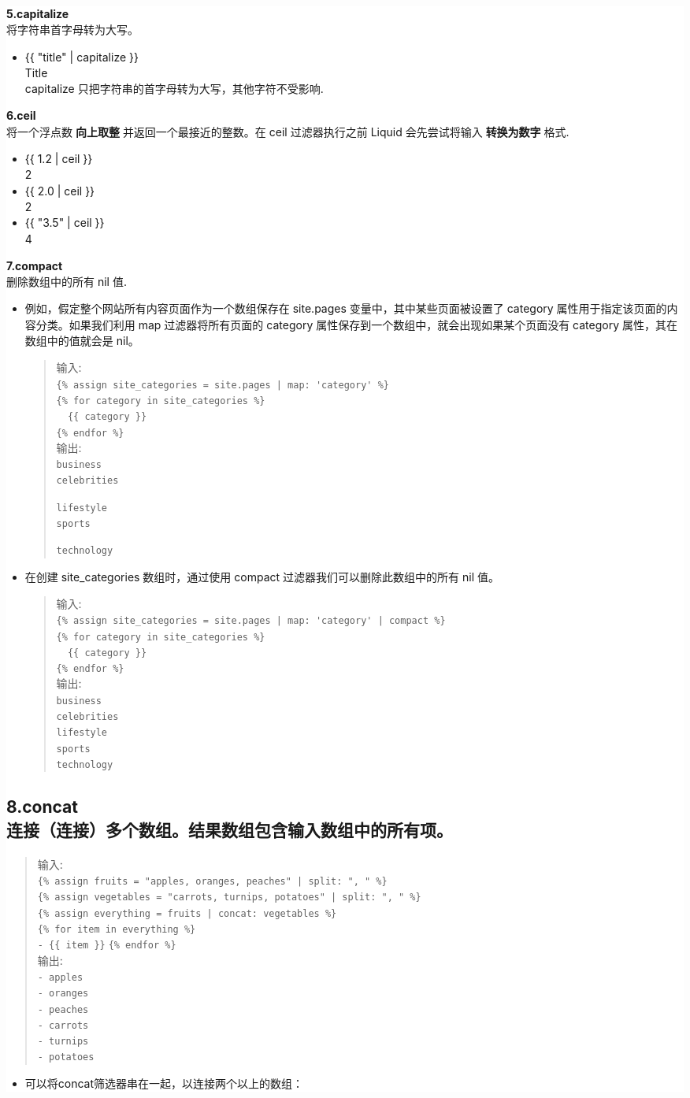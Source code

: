 __5.capitalize__  
将字符串首字母转为大写。  
- {{ "title" | capitalize }}  
  Title  
  capitalize 只把字符串的首字母转为大写，其他字符不受影响.  

__6.ceil__  
将一个浮点数 __向上取整__ 并返回一个最接近的整数。在 ceil 过滤器执行之前 Liquid 会先尝试将输入 __转换为数字__ 格式.  
- {{ 1.2 | ceil }}  
  2
- {{ 2.0 | ceil }}  
  2
- {{ "3.5" | ceil }}  
  4  

__7.compact__   
删除数组中的所有 nil 值.

- 例如，假定整个网站所有内容页面作为一个数组保存在 site.pages 变量中，其中某些页面被设置了 category 属性用于指定该页面的内容分类。如果我们利用 map 过滤器将所有页面的 category 属性保存到一个数组中，就会出现如果某个页面没有 category 属性，其在数组中的值就会是 nil。
  > 输入:  
  > `{% assign site_categories = site.pages | map: 'category' %}`  
  > `{% for category in site_categories %}`  
  > `  {{ category }}`  
  > `{% endfor %}`  
  > 输出:  
  > `business`  
  > `celebrities`  
  >  
  > `lifestyle`  
  > `sports`  
  >  
  > `technology`  

- 在创建 site_categories 数组时，通过使用 compact 过滤器我们可以删除此数组中的所有 nil 值。
  > 输入:  
  > `{% assign site_categories = site.pages | map: 'category' | compact %}`  
  > `{% for category in site_categories %}`  
  > `  {{ category }}`  
  > `{% endfor %}`  
  > 输出:  
  > `business`  
  > `celebrities`    
  > `lifestyle`  
  > `sports`   
  > `technology`  

__8.concat__  
连接（连接）多个数组。结果数组包含输入数组中的所有项。  
-
> 输入:  
> `{% assign fruits = "apples, oranges, peaches" | split: ", " %}`  
`{% assign vegetables = "carrots, turnips, potatoes" | split: ", " %}`  
`{% assign everything = fruits | concat: vegetables %}`    
`{% for item in everything %}`  
`- {{ item }}`
`{% endfor %}`  
> 输出:  
`- apples`  
`- oranges`  
`- peaches`  
`- carrots`  
`- turnips`  
`- potatoes`

- 可以将concat筛选器串在一起，以连接两个以上的数组：